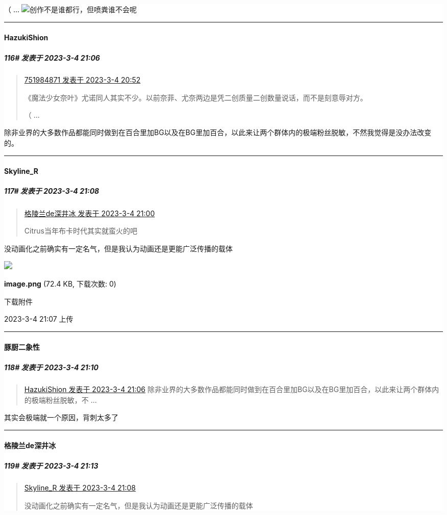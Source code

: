（ ...</blockquote>
<img src="https://static.saraba1st.com/image/smiley/face2017/067.png" referrerpolicy="no-referrer">创作不是谁都行，但喷粪谁不会呢

*****

####  HazukiShion  
##### 116#       发表于 2023-3-4 21:06

<blockquote><a href="httphttps://bbs.saraba1st.com/2b/forum.php?mod=redirect&amp;goto=findpost&amp;pid=59966130&amp;ptid=2122454" target="_blank">751984871 发表于 2023-3-4 20:52</a>

《魔法少女奈叶》尤诺同人其实不少。以前奈菲、尤奈两边是凭二创质量二创数量说话，而不是刻意辱对方。

（ ...</blockquote>
除非业界的大多数作品都能同时做到在百合里加BG以及在BG里加百合，以此来让两个群体内的极端粉丝脱敏，不然我觉得是没办法改变的。

*****

####  Skyline_R  
##### 117#       发表于 2023-3-4 21:08

<blockquote><a href="httphttps://bbs.saraba1st.com/2b/forum.php?mod=redirect&amp;goto=findpost&amp;pid=59966200&amp;ptid=2122454" target="_blank">格陵兰de深井冰 发表于 2023-3-4 21:00</a>

Citrus当年布卡时代其实就蛮火的吧</blockquote>
没动画化之前确实有一定名气，但是我认为动画还是更能广泛传播的载体

<img src="https://img.saraba1st.com/forum/202303/04/210742vbm2x22d1zm82ett.png" referrerpolicy="no-referrer">

<strong>image.png</strong> (72.4 KB, 下载次数: 0)

下载附件

2023-3-4 21:07 上传

*****

####  豚厨二象性  
##### 118#       发表于 2023-3-4 21:10

<blockquote><a href="httphttps://bbs.saraba1st.com/2b/forum.php?mod=redirect&amp;goto=findpost&amp;pid=59966271&amp;ptid=2122454" target="_blank">HazukiShion 发表于 2023-3-4 21:06</a>
除非业界的大多数作品都能同时做到在百合里加BG以及在BG里加百合，以此来让两个群体内的极端粉丝脱敏，不 ...</blockquote>
其实会极端就一个原因，背刺太多了


*****

####  格陵兰de深井冰  
##### 119#       发表于 2023-3-4 21:13

<blockquote><a href="httphttps://bbs.saraba1st.com/2b/forum.php?mod=redirect&amp;goto=findpost&amp;pid=59966284&amp;ptid=2122454" target="_blank">Skyline_R 发表于 2023-3-4 21:08</a>

没动画化之前确实有一定名气，但是我认为动画还是更能广泛传播的载体
